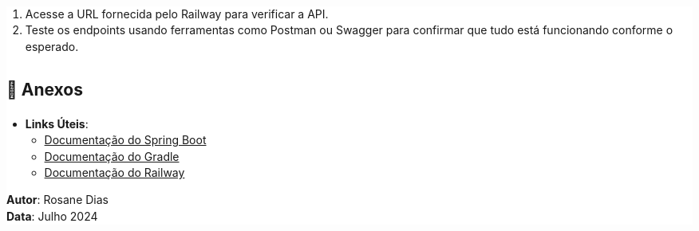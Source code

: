 1. Acesse a URL fornecida pelo Railway para verificar a API.
2. Teste os endpoints usando ferramentas como Postman ou Swagger para confirmar que tudo está funcionando conforme o esperado.

## 📎 Anexos

- **Links Úteis**:
  - [Documentação do Spring Boot](https://spring.io/projects/spring-boot)
  - [Documentação do Gradle](https://docs.gradle.org/current/userguide/userguide.html)
  - [Documentação do Railway](https://docs.railway.app/)

**Autor**: Rosane Dias  
**Data**: Julho 2024
